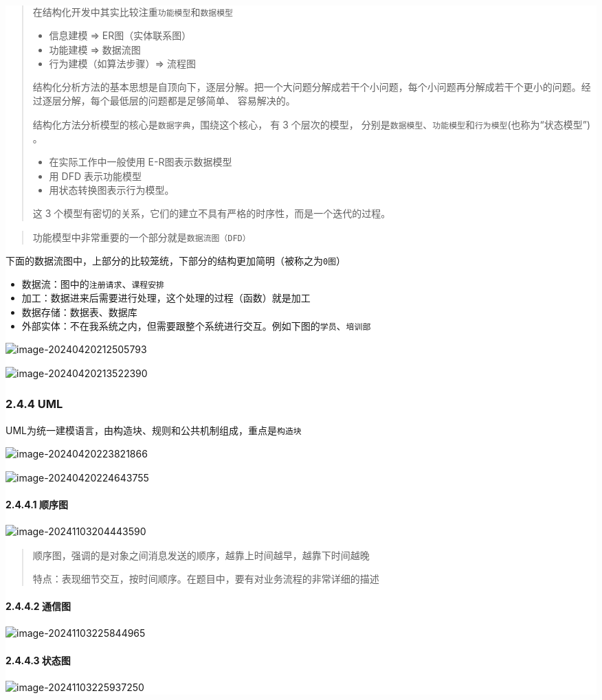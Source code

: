 >在结构化开发中其实比较注重`功能模型`和`数据模型`
>
>- 信息建模 => ER图（实体联系图）
>- 功能建模 => 数据流图
>- 行为建模（如算法步骤）=> 流程图
>
>结构化分析方法的基本思想是自顶向下，逐层分解。把一个大问题分解成若干个小问题，每个小问题再分解成若干个更小的问题。经过逐层分解，每个最低层的问题都是足够简单、 容易解决的。
>
>结构化方法分析模型的核心是`数据字典`，围绕这个核心， 有 3 个层次的模型， 分别是`数据模型`、`功能模型`和`行为模型`(也称为“状态模型”) 。
>
>- 在实际工作中一般使用 E-R图表示数据模型
>- 用 DFD 表示功能模型
>- 用状态转换图表示行为模型。
>
>这 3 个模型有密切的关系，它们的建立不具有严格的时序性，而是一个迭代的过程。

>功能模型中非常重要的一个部分就是`数据流图（DFD）`

下面的数据流图中，上部分的比较笼统，下部分的结构更加简明（被称之为`0图`）

- 数据流：图中的`注册请求`、`课程安排`
- 加工：数据进来后需要进行处理，这个处理的过程（函数）就是加工
- 数据存储：数据表、数据库
- 外部实体：不在我系统之内，但需要跟整个系统进行交互。例如下图的`学员`、`培训部`

![image-20240420212505793](https://cdn.fengxianhub.top/resources-master/image-20240420212505793.png)

![image-20240420213522390](https://cdn.fengxianhub.top/resources-master/image-20240420213522390.png)

### 2.4.4 UML

UML为统一建模语言，由构造块、规则和公共机制组成，重点是`构造块`

![image-20240420223821866](https://cdn.fengxianhub.top/resources-master/image-20240420223821866.png)

![image-20240420224643755](https://cdn.fengxianhub.top/resources-master/image-20240420224643755.png)

#### 2.4.4.1 顺序图

![image-20241103204443590](https://cdn.fengxianhub.top/resources-master/image-20241103204443590.png)

>顺序图，强调的是对象之间消息发送的顺序，越靠上时间越早，越靠下时间越晚
>
>特点：表现细节交互，按时间顺序。在题目中，要有对业务流程的非常详细的描述

#### 2.4.4.2 通信图

![image-20241103225844965](https://cdn.fengxianhub.top/resources-master/image-20241103225844965.png)

#### 2.4.4.3 状态图

![image-20241103225937250](https://cdn.fengxianhub.top/resources-master/image-20241103225937250.png)
